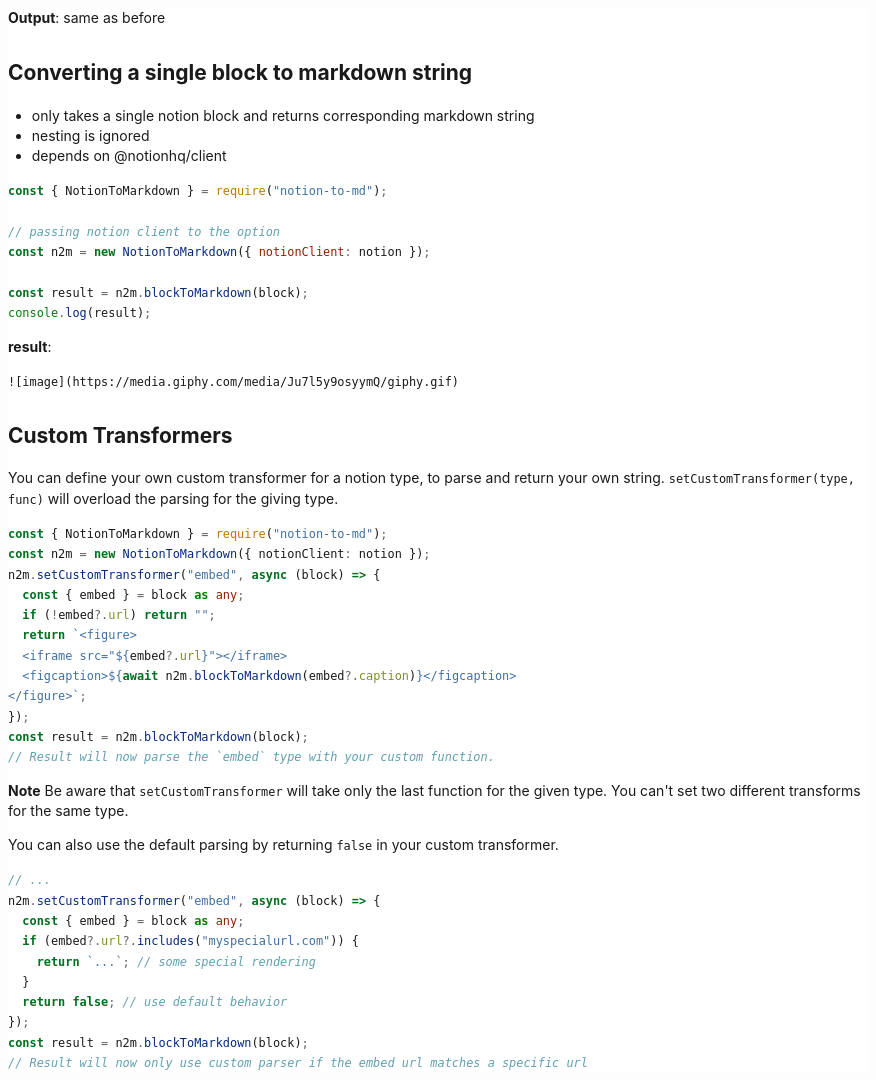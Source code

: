 **Output**: same as before

## Converting a single block to markdown string

- only takes a single notion block and returns corresponding markdown string
- nesting is ignored
- depends on @notionhq/client

```js
const { NotionToMarkdown } = require("notion-to-md");

// passing notion client to the option
const n2m = new NotionToMarkdown({ notionClient: notion });

const result = n2m.blockToMarkdown(block);
console.log(result);
```

**result**:

```
![image](https://media.giphy.com/media/Ju7l5y9osyymQ/giphy.gif)
```

## Custom Transformers

You can define your own custom transformer for a notion type, to parse and return your own string.
`setCustomTransformer(type, func)` will overload the parsing for the giving type.

```ts
const { NotionToMarkdown } = require("notion-to-md");
const n2m = new NotionToMarkdown({ notionClient: notion });
n2m.setCustomTransformer("embed", async (block) => {
  const { embed } = block as any;
  if (!embed?.url) return "";
  return `<figure>
  <iframe src="${embed?.url}"></iframe>
  <figcaption>${await n2m.blockToMarkdown(embed?.caption)}</figcaption>
</figure>`;
});
const result = n2m.blockToMarkdown(block);
// Result will now parse the `embed` type with your custom function.
```

**Note** Be aware that `setCustomTransformer` will take only the last function for the given type. You can't set two different transforms for the same type.

You can also use the default parsing by returning `false` in your custom transformer.

```ts
// ...
n2m.setCustomTransformer("embed", async (block) => {
  const { embed } = block as any;
  if (embed?.url?.includes("myspecialurl.com")) {
    return `...`; // some special rendering
  }
  return false; // use default behavior
});
const result = n2m.blockToMarkdown(block);
// Result will now only use custom parser if the embed url matches a specific url
```
